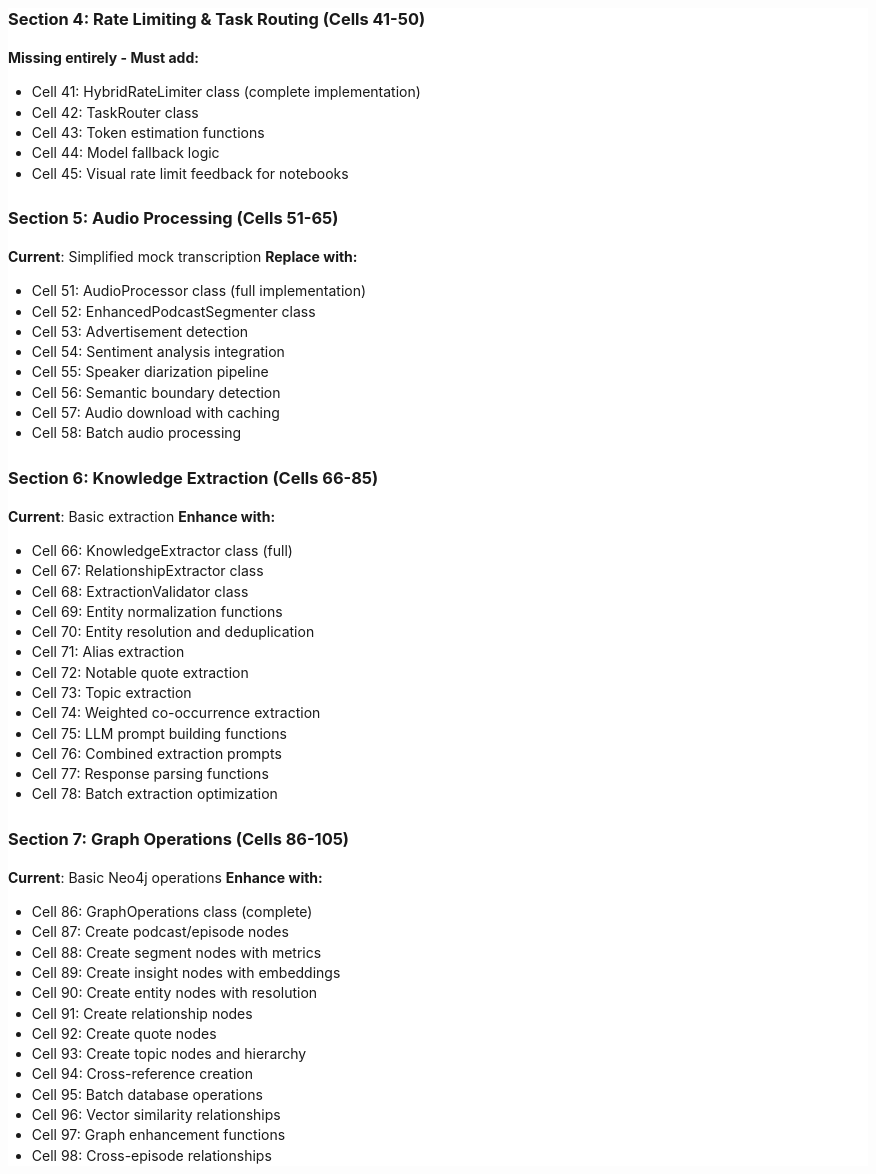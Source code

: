 ### Section 4: Rate Limiting & Task Routing (Cells 41-50)
**Missing entirely - Must add:**
- Cell 41: HybridRateLimiter class (complete implementation)
- Cell 42: TaskRouter class
- Cell 43: Token estimation functions
- Cell 44: Model fallback logic
- Cell 45: Visual rate limit feedback for notebooks

### Section 5: Audio Processing (Cells 51-65)
**Current**: Simplified mock transcription
**Replace with:**
- Cell 51: AudioProcessor class (full implementation)
- Cell 52: EnhancedPodcastSegmenter class
- Cell 53: Advertisement detection
- Cell 54: Sentiment analysis integration
- Cell 55: Speaker diarization pipeline
- Cell 56: Semantic boundary detection
- Cell 57: Audio download with caching
- Cell 58: Batch audio processing

### Section 6: Knowledge Extraction (Cells 66-85)
**Current**: Basic extraction
**Enhance with:**
- Cell 66: KnowledgeExtractor class (full)
- Cell 67: RelationshipExtractor class
- Cell 68: ExtractionValidator class
- Cell 69: Entity normalization functions
- Cell 70: Entity resolution and deduplication
- Cell 71: Alias extraction
- Cell 72: Notable quote extraction
- Cell 73: Topic extraction
- Cell 74: Weighted co-occurrence extraction
- Cell 75: LLM prompt building functions
- Cell 76: Combined extraction prompts
- Cell 77: Response parsing functions
- Cell 78: Batch extraction optimization

### Section 7: Graph Operations (Cells 86-105)
**Current**: Basic Neo4j operations
**Enhance with:**
- Cell 86: GraphOperations class (complete)
- Cell 87: Create podcast/episode nodes
- Cell 88: Create segment nodes with metrics
- Cell 89: Create insight nodes with embeddings
- Cell 90: Create entity nodes with resolution
- Cell 91: Create relationship nodes
- Cell 92: Create quote nodes
- Cell 93: Create topic nodes and hierarchy
- Cell 94: Cross-reference creation
- Cell 95: Batch database operations
- Cell 96: Vector similarity relationships
- Cell 97: Graph enhancement functions
- Cell 98: Cross-episode relationships
